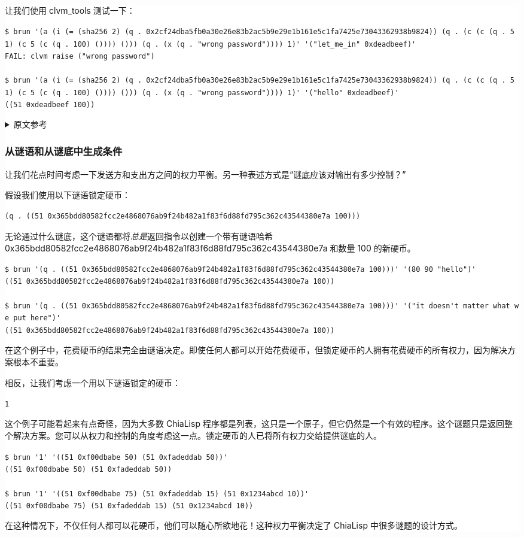 让我们使用 clvm_tools 测试一下：

```chialisp
$ brun '(a (i (= (sha256 2) (q . 0x2cf24dba5fb0a30e26e83b2ac5b9e29e1b161e5c1fa7425e73043362938b9824)) (q . (c (c (q . 51) (c 5 (c (q . 100) ()))) ())) (q . (x (q . "wrong password")))) 1)' '("let_me_in" 0xdeadbeef)'
FAIL: clvm raise ("wrong password")

$ brun '(a (i (= (sha256 2) (q . 0x2cf24dba5fb0a30e26e83b2ac5b9e29e1b161e5c1fa7425e73043362938b9824)) (q . (c (c (q . 51) (c 5 (c (q . 100) ()))) ())) (q . (x (q . "wrong password")))) 1)' '("hello" 0xdeadbeef)'
((51 0xdeadbeef 100))
```

<details><summary>原文参考</summary></details>

### 从谜语和从谜底中生成条件

让我们花点时间考虑一下发送方和支出方之间的权力平衡。另一种表述方式是“谜底应该对输出有多少控制？”

假设我们使用以下谜语锁定硬币：

```chialisp
(q . ((51 0x365bdd80582fcc2e4868076ab9f24b482a1f83f6d88fd795c362c43544380e7a 100)))
```

无论通过什么谜底，这个谜语都将*总是*返回指令以创建一个带有谜语哈希 0x365bdd80582fcc2e4868076ab9f24b482a1f83f6d88fd795c362c43544380e7a 和数量 100 的新硬币。

```chialisp
$ brun '(q . ((51 0x365bdd80582fcc2e4868076ab9f24b482a1f83f6d88fd795c362c43544380e7a 100)))' '(80 90 "hello")'
((51 0x365bdd80582fcc2e4868076ab9f24b482a1f83f6d88fd795c362c43544380e7a 100))

$ brun '(q . ((51 0x365bdd80582fcc2e4868076ab9f24b482a1f83f6d88fd795c362c43544380e7a 100)))' '("it doesn't matter what we put here")'
((51 0x365bdd80582fcc2e4868076ab9f24b482a1f83f6d88fd795c362c43544380e7a 100))
```

在这个例子中，花费硬币的结果完全由谜语决定。即使任何人都可以开始花费硬币，但锁定硬币的人拥有花费硬币的所有权力，因为解决方案根本不重要。

相反，让我们考虑一个用以下谜语锁定的硬币：

```chialisp
1
```

这个例子可能看起来有点奇怪，因为大多数 ChiaLisp 程序都是列表，这只是一个原子，但它仍然是一个有效的程序。这个谜题只是返回整个解决方案。您可以从权力和控制的角度考虑这一点。锁定硬币的人已将所有权力交给提供谜底的人。

```chialisp
$ brun '1' '((51 0xf00dbabe 50) (51 0xfadeddab 50))'
((51 0xf00dbabe 50) (51 0xfadeddab 50))

$ brun '1' '((51 0xf00dbabe 75) (51 0xfadeddab 15) (51 0x1234abcd 10))'
((51 0xf00dbabe 75) (51 0xfadeddab 15) (51 0x1234abcd 10))
```

在这种情况下，不仅任何人都可以花硬币，他们可以随心所欲地花！这种权力平衡决定了 ChiaLisp 中很多谜题的设计方式。
